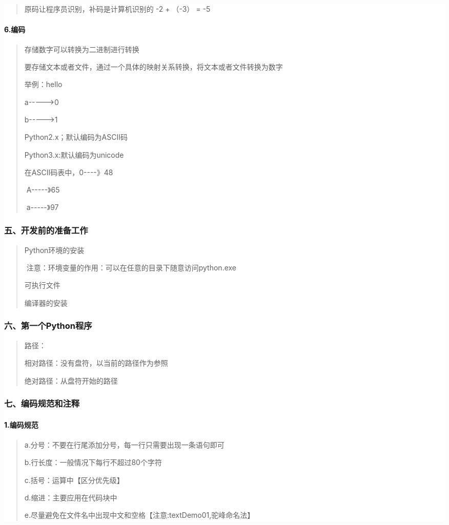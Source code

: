 > 原码让程序员识别，补码是计算机识别的
> -2 + （-3） = -5	
> ```

#### 6.编码

> 存储数字可以转换为二进制进行转换
>
> 要存储文本或者文件，通过一个具体的映射关系转换，将文本或者文件转换为数字
>
> 举例：hello
>
> a----->0
>
> b----->1
>
> Python2.x；默认编码为ASCII码
>
> Python3.x:默认编码为unicode
>
> 在ASCII码表中，0----》48
>
> ​      			      A-----》65
>
> ​			      a-----》97

### 五、开发前的准备工作

> Python环境的安装
>
> ​	注意：环境变量的作用：可以在任意的目录下随意访问python.exe
>
> 可执行文件
>
> 编译器的安装

### 六、第一个Python程序

> 路径：
>
> 相对路径：没有盘符，以当前的路径作为参照
>
> 绝对路径：从盘符开始的路径

### 七、编码规范和注释

#### 1.编码规范

> a.分号：不要在行尾添加分号，每一行只需要出现一条语句即可
>
> b.行长度：一般情况下每行不超过80个字符
>
> c.括号：运算中【区分优先级】
>
> d.缩进：主要应用在代码块中
>
> e.尽量避免在文件名中出现中文和空格【注意:textDemo01,驼峰命名法】

